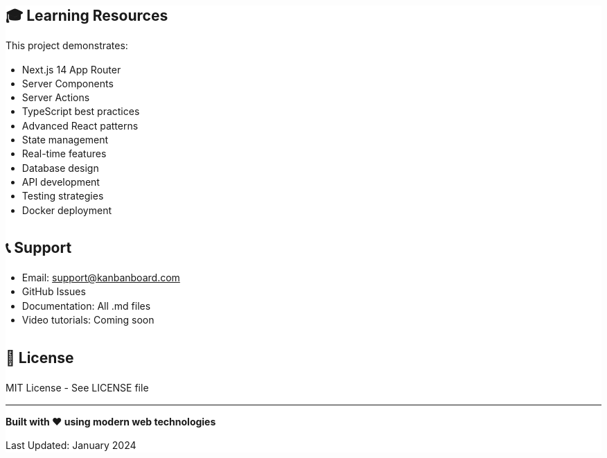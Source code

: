 ## 🎓 Learning Resources

This project demonstrates:
- Next.js 14 App Router
- Server Components
- Server Actions
- TypeScript best practices
- Advanced React patterns
- State management
- Real-time features
- Database design
- API development
- Testing strategies
- Docker deployment

## 📞 Support

- Email: support@kanbanboard.com
- GitHub Issues
- Documentation: All .md files
- Video tutorials: Coming soon

## 📄 License

MIT License - See LICENSE file

---

**Built with ❤️ using modern web technologies**

Last Updated: January 2024

